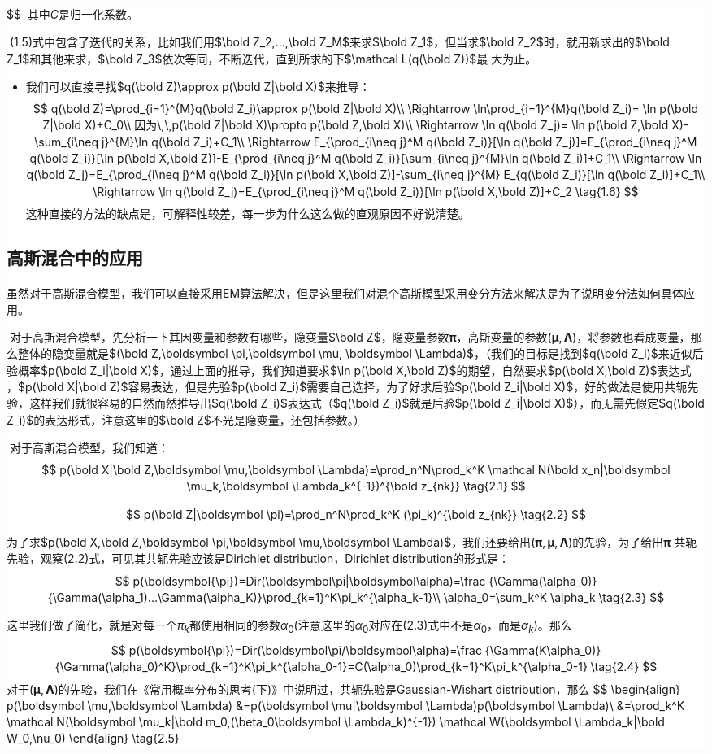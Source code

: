 $$
​	其中$C​$是归一化系数。

​	$(1.5)$式中包含了迭代的关系，比如我们用$\bold Z_2,...,\bold Z_M$来求$\bold Z_1$，但当求$\bold Z_2$时，就用新求出的$\bold Z_1$和其他来求，$\bold Z_3$依次等同，不断迭代，直到所求的下$\mathcal L(q(\bold Z))$最	大为止。

+ 我们可以直接寻找$q(\bold Z)\approx p(\bold Z|\bold X)​$来推导：
  $$
  q(\bold Z)=\prod_{i=1}^{M}q(\bold Z_i)\approx p(\bold Z|\bold X)\\
  \Rightarrow \ln\prod_{i=1}^{M}q(\bold Z_i)= \ln p(\bold Z|\bold X)+C_0\\
  因为\,\,p(\bold Z|\bold X)\propto p(\bold Z,\bold X)\\
  \Rightarrow \ln q(\bold Z_j)= \ln p(\bold Z,\bold X)-\sum_{i\neq j}^{M}\ln q(\bold Z_i)+C_1\\
  \Rightarrow E_{\prod_{i\neq j}^M q(\bold Z_i)}[\ln q(\bold Z_j)]=E_{\prod_{i\neq j}^M q(\bold Z_i)}[\ln p(\bold X,\bold Z)]-E_{\prod_{i\neq j}^M q(\bold Z_i)}[\sum_{i\neq j}^{M}\ln q(\bold Z_i)]+C_1\\
  \Rightarrow \ln q(\bold Z_j)=E_{\prod_{i\neq j}^M q(\bold Z_i)}[\ln p(\bold X,\bold Z)]-\sum_{i\neq j}^{M} E_{q(\bold Z_i)}[\ln q(\bold Z_i)]+C_1\\
  \Rightarrow \ln q(\bold Z_j)=E_{\prod_{i\neq j}^M q(\bold Z_i)}[\ln p(\bold X,\bold Z)]+C_2  \tag{1.6}
  $$
  这种直接的方法的缺点是，可解释性较差，每一步为什么这么做的直观原因不好说清楚。

## 高斯混合中的应用

​	虽然对于高斯混合模型，我们可以直接采用EM算法解决，但是这里我们对混个高斯模型采用变分方法来解决是为了说明变分法如何具体应用。

​	对于高斯混合模型，先分析一下其因变量和参数有哪些，隐变量$\bold Z​$，隐变量参数$\boldsymbol \pi​$，高斯变量的参数$(\boldsymbol \mu,\boldsymbol \Lambda)​$，将参数也看成变量，那么整体的隐变量就是$(\bold Z,\boldsymbol \pi,\boldsymbol \mu, \boldsymbol \Lambda)​$，（我们的目标是找到$q(\bold Z_i)​$来近似后验概率$p(\bold Z_i|\bold X)​$，通过上面的推导，我们知道要求$\ln p(\bold X,\bold Z)​$的期望，自然要求$p(\bold X,\bold Z)​$表达式 ，$p(\bold X|\bold Z)​$容易表达，但是先验$p(\bold Z_i)​$需要自己选择，为了好求后验$p(\bold Z_i|\bold X)​$，好的做法是使用共轭先验，这样我们就很容易的自然而然推导出$q(\bold Z_i)​$表达式（$q(\bold Z_i)​$就是后验$p(\bold Z_i|\bold X)​$），而无需先假定$q(\bold Z_i)​$的表达形式，注意这里的$\bold Z​$不光是隐变量，还包括参数。）

​	对于高斯混合模型，我们知道：
$$
p(\bold X|\bold Z,\boldsymbol \mu,\boldsymbol \Lambda)=\prod_n^N\prod_k^K \mathcal N(\bold x_n|\boldsymbol \mu_k,\boldsymbol \Lambda_k^{-1})^{\bold z_{nk}}  \tag{2.1}
$$

$$
p(\bold Z|\boldsymbol \pi)=\prod_n^N\prod_k^K (\pi_k)^{\bold z_{nk}} \tag{2.2}
$$

为了求$p(\bold X,\bold Z,\boldsymbol \pi,\boldsymbol \mu,\boldsymbol \Lambda)​$，我们还要给出$(\boldsymbol \pi,\boldsymbol \mu,\boldsymbol \Lambda)​$的先验，为了给出$\boldsymbol \pi ​$ 共轭先验，观察$(2.2)​$式，可见其共轭先验应该是Dirichlet distribution，Dirichlet distribution的形式是：
$$
p(\boldsymbol{\pi})=Dir(\boldsymbol\pi|\boldsymbol\alpha)=\frac {\Gamma(\alpha_0)}{\Gamma(\alpha_1)...\Gamma(\alpha_K)}\prod_{k=1}^K\pi_k^{\alpha_k-1}\\
\alpha_0=\sum_k^K \alpha_k   \tag{2.3}
$$

这里我们做了简化，就是对每一个$\pi_k$都使用相同的参数$\alpha_0$(注意这里的$\alpha_0$对应在(2.3)式中不是$\alpha_0$，而是$\alpha_k​$)。那么
$$
p(\boldsymbol{\pi})=Dir(\boldsymbol\pi/\boldsymbol\alpha)=\frac {\Gamma(K\alpha_0)}{\Gamma(\alpha_0)^K}\prod_{k=1}^K\pi_k^{\alpha_0-1}=C(\alpha_0)\prod_{k=1}^K\pi_k^{\alpha_0-1}   \tag{2.4}
$$
对于$(\boldsymbol \mu,\boldsymbol \Lambda)​$ 的先验，我们在《常用概率分布的思考(下)》中说明过，共轭先验是Gaussian-Wishart distribution，那么
$$
\begin{align}
p(\boldsymbol \mu,\boldsymbol \Lambda)
&=p(\boldsymbol \mu|\boldsymbol \Lambda)p(\boldsymbol \Lambda)\\
&=\prod_k^K \mathcal N(\boldsymbol \mu_k|\bold m_0,(\beta_0\boldsymbol \Lambda_k)^{-1})  \mathcal W(\boldsymbol \Lambda_k|\bold W_0,\nu_0)
\end{align}  \tag{2.5}